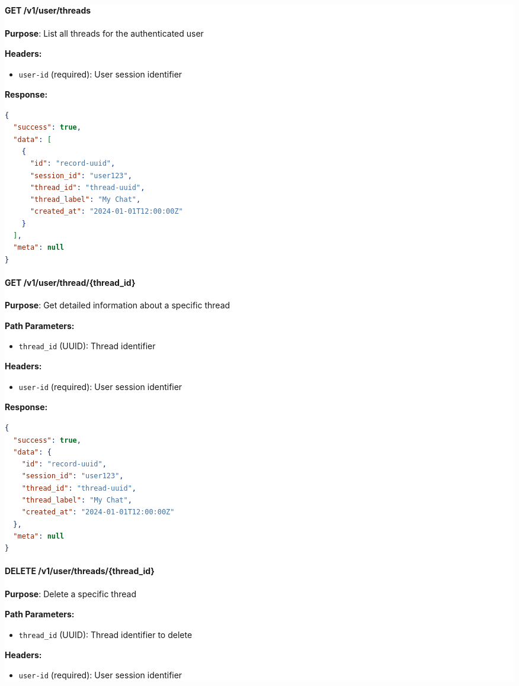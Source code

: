 #### GET /v1/user/threads
**Purpose**: List all threads for the authenticated user

**Headers:**
- `user-id` (required): User session identifier

**Response:**
```json
{
  "success": true,
  "data": [
    {
      "id": "record-uuid",
      "session_id": "user123",
      "thread_id": "thread-uuid",
      "thread_label": "My Chat",
      "created_at": "2024-01-01T12:00:00Z"
    }
  ],
  "meta": null
}
```

#### GET /v1/user/thread/{thread_id}
**Purpose**: Get detailed information about a specific thread

**Path Parameters:**
- `thread_id` (UUID): Thread identifier

**Headers:**
- `user-id` (required): User session identifier

**Response:**
```json
{
  "success": true,
  "data": {
    "id": "record-uuid",
    "session_id": "user123",
    "thread_id": "thread-uuid",
    "thread_label": "My Chat",
    "created_at": "2024-01-01T12:00:00Z"
  },
  "meta": null
}
```

#### DELETE /v1/user/threads/{thread_id}
**Purpose**: Delete a specific thread

**Path Parameters:**
- `thread_id` (UUID): Thread identifier to delete

**Headers:**
- `user-id` (required): User session identifier
